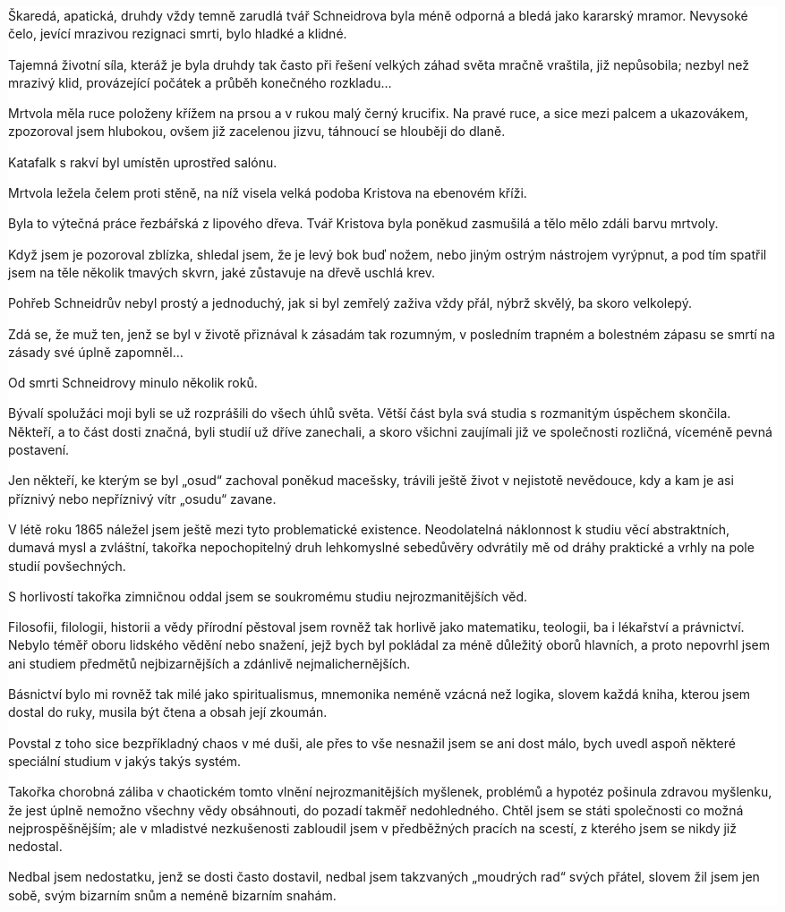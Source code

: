 Škaredá, apatická, druhdy vždy temně zarudlá tvář Schneidrova byla méně odporná a bledá jako kararský mramor. Nevysoké čelo, jevící mrazivou rezignaci smrti, bylo hladké a klidné.

Tajemná životní síla, kteráž je byla druhdy tak často při řešení velkých záhad světa mračně vraštila, již nepůsobila; nezbyl než mrazivý klid, provázející počátek a průběh konečného rozkladu…

Mrtvola měla ruce položeny křížem na prsou a v rukou malý černý krucifix. Na pravé ruce, a sice mezi palcem a ukazovákem, zpozoroval jsem hlubokou, ovšem již zacelenou jizvu, táhnoucí se hlouběji do dlaně.

Katafalk s rakví byl umístěn uprostřed salónu.

Mrtvola ležela čelem proti stěně, na níž visela velká podoba Kristova na ebenovém kříži.

Byla to výtečná práce řezbářská z lipového dřeva. Tvář Kristova byla poněkud zasmušilá a tělo mělo zdáli barvu mrtvoly.

Když jsem je pozoroval zblízka, shledal jsem, že je levý bok buď nožem, nebo jiným ostrým nástrojem vyrýpnut, a pod tím spatřil jsem na těle několik tmavých skvrn, jaké zůstavuje na dřevě uschlá krev.

Pohřeb Schneidrův nebyl prostý a jednoduchý, jak si byl zemřelý zaživa vždy přál, nýbrž skvělý, ba skoro velkolepý.

Zdá se, že muž ten, jenž se byl v životě přiznával k zásadám tak rozumným, v posledním trapném a bolestném zápasu se smrtí na zásady své úplně zapomněl…

Od smrti Schneidrovy minulo několik roků.

Bývalí spolužáci moji byli se už rozprášili do všech úhlů světa. Větší část byla svá studia s rozmanitým úspěchem skončila. Někteří, a to část dosti značná, byli studií už dříve zanechali, a skoro všichni zaujímali již ve společnosti rozličná, víceméně pevná postavení.

Jen někteří, ke kterým se byl „osud“ zachoval poněkud macešsky, trávili ještě život v nejistotě nevědouce, kdy a kam je asi příznivý nebo nepříznivý vítr „osudu“ zavane.

V létě roku 1865 náležel jsem ještě mezi tyto problematické existence. Neodolatelná náklonnost k studiu věcí abstraktních, dumavá mysl a zvláštní, takořka nepochopitelný druh lehkomyslné sebedůvěry odvrátily mě od dráhy praktické a vrhly na pole studií povšechných.

S horlivostí takořka zimničnou oddal jsem se soukromému studiu nejrozmanitějších věd.

Filosofii, filologii, historii a vědy přírodní pěstoval jsem rovněž tak horlivě jako matematiku, teologii, ba i lékařství a právnictví. Nebylo téměř oboru lidského vědění nebo snažení, jejž bych byl pokládal za méně důležitý oborů hlavních, a proto nepovrhl jsem ani studiem předmětů nejbizarnějších a zdánlivě nejmalichernějších.

Básnictví bylo mi rovněž tak milé jako spiritualismus, mnemonika neméně vzácná než logika, slovem každá kniha, kterou jsem dostal do ruky, musila být čtena a obsah její zkoumán.

Povstal z toho sice bezpříkladný chaos v mé duši, ale přes to vše nesnažil jsem se ani dost málo, bych uvedl aspoň některé speciální studium v jakýs takýs systém.

Takořka chorobná záliba v chaotickém tomto vlnění nejrozmanitějších myšlenek, problémů a hypotéz pošinula zdravou myšlenku, že jest úplně nemožno všechny vědy obsáhnouti, do pozadí takměř nedohledného. Chtěl jsem se státi společnosti co možná nejprospěšnějším; ale v mladistvé nezkušenosti zabloudil jsem v předběžných pracích na scestí, z kterého jsem se nikdy již nedostal.

Nedbal jsem nedostatku, jenž se dosti často dostavil, nedbal jsem takzvaných „moudrých rad“ svých přátel, slovem žil jsem jen sobě, svým bizarním snům a neméně bizarním snahám.
